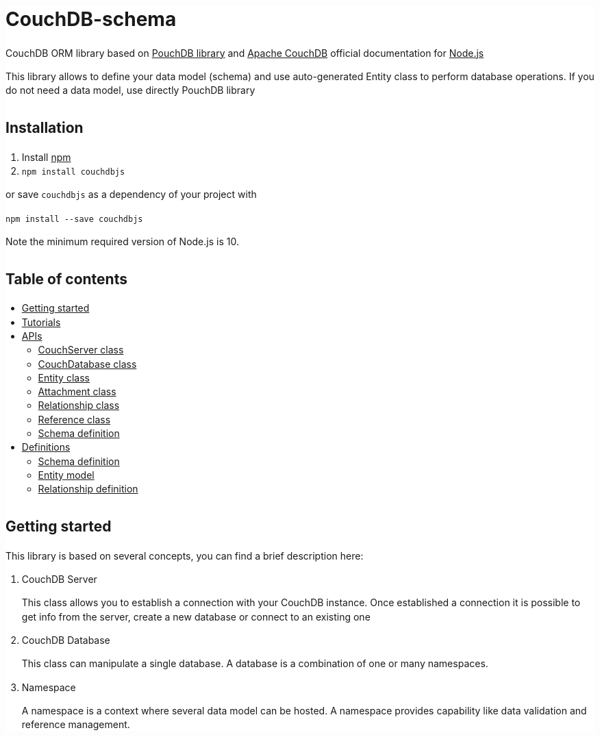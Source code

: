 # CouchDB-schema

CouchDB ORM library based on [PouchDB library](https://www.pouchdb.com) and [Apache CouchDB](https://couchdb.apache.org/) official documentation for [Node.js](https://nodejs.org/)

This library allows to define your data model (schema) and use auto-generated Entity class to perform database operations. If you do not need a data model, use directly PouchDB library

## Installation

1. Install [npm][1]
2. `npm install couchdbjs`

or save `couchdbjs` as a dependency of your project with

    npm install --save couchdbjs

Note the minimum required version of Node.js is 10.

## Table of contents

- [Getting started](#getting-started)
- [Tutorials](#tutorials)
- [APIs](#apis)
  - [CouchServer class](#couchserver)
  - [CouchDatabase class](#couchdatabase)
  - [Entity class]()
  - [Attachment class]()
  - [Relationship class]()
  - [Reference class]()
  - [Schema definition]()
- [Definitions](#definitions)
  - [Schema definition](#schema-definition)
  - [Entity model](#entity-model)
  - [Relationship definition](#relationship-definition)

## Getting started

This library is based on several concepts, you can find a brief description here:

1. CouchDB Server

   This class allows you to establish a connection with your CouchDB instance. Once established a connection it is possible to get info from the server, create a new database or connect to an existing one

2. CouchDB Database

   This class can manipulate a single database. A database is a combination of one or many namespaces.

3. Namespace

   A namespace is a context where several data model can be hosted. A namespace provides capability like data validation and reference management.


[1]: https://npmjs.org
[2]: https://github.com/apache/couchdb-nano/issues
[4]: https://github.com/apache/couchdb-nano/blob/main/cfg/couch.example.js
[8]: https://webchat.freenode.net?channels=%23couchdb-dev
[axios]: https://github.com/axios/axios